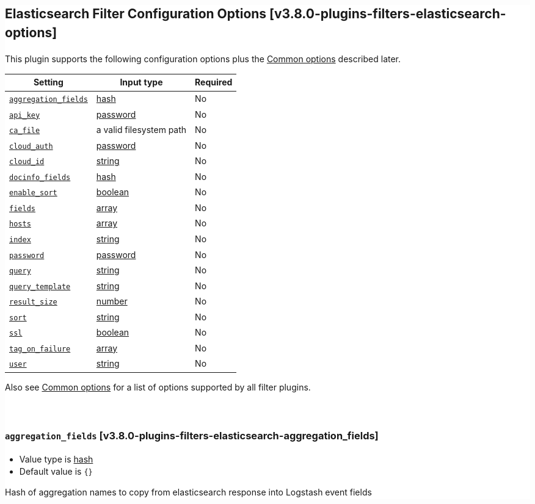 
## Elasticsearch Filter Configuration Options [v3.8.0-plugins-filters-elasticsearch-options]

This plugin supports the following configuration options plus the [Common options](v3-8-0-plugins-filters-elasticsearch.md#v3.8.0-plugins-filters-elasticsearch-common-options) described later.

| Setting | Input type | Required |
| --- | --- | --- |
| [`aggregation_fields`](v3-8-0-plugins-filters-elasticsearch.md#v3.8.0-plugins-filters-elasticsearch-aggregation_fields) | [hash](logstash://reference/configuration-file-structure.md#hash) | No |
| [`api_key`](v3-8-0-plugins-filters-elasticsearch.md#v3.8.0-plugins-filters-elasticsearch-api_key) | [password](logstash://reference/configuration-file-structure.md#password) | No |
| [`ca_file`](v3-8-0-plugins-filters-elasticsearch.md#v3.8.0-plugins-filters-elasticsearch-ca_file) | a valid filesystem path | No |
| [`cloud_auth`](v3-8-0-plugins-filters-elasticsearch.md#v3.8.0-plugins-filters-elasticsearch-cloud_auth) | [password](logstash://reference/configuration-file-structure.md#password) | No |
| [`cloud_id`](v3-8-0-plugins-filters-elasticsearch.md#v3.8.0-plugins-filters-elasticsearch-cloud_id) | [string](logstash://reference/configuration-file-structure.md#string) | No |
| [`docinfo_fields`](v3-8-0-plugins-filters-elasticsearch.md#v3.8.0-plugins-filters-elasticsearch-docinfo_fields) | [hash](logstash://reference/configuration-file-structure.md#hash) | No |
| [`enable_sort`](v3-8-0-plugins-filters-elasticsearch.md#v3.8.0-plugins-filters-elasticsearch-enable_sort) | [boolean](logstash://reference/configuration-file-structure.md#boolean) | No |
| [`fields`](v3-8-0-plugins-filters-elasticsearch.md#v3.8.0-plugins-filters-elasticsearch-fields) | [array](logstash://reference/configuration-file-structure.md#array) | No |
| [`hosts`](v3-8-0-plugins-filters-elasticsearch.md#v3.8.0-plugins-filters-elasticsearch-hosts) | [array](logstash://reference/configuration-file-structure.md#array) | No |
| [`index`](v3-8-0-plugins-filters-elasticsearch.md#v3.8.0-plugins-filters-elasticsearch-index) | [string](logstash://reference/configuration-file-structure.md#string) | No |
| [`password`](v3-8-0-plugins-filters-elasticsearch.md#v3.8.0-plugins-filters-elasticsearch-password) | [password](logstash://reference/configuration-file-structure.md#password) | No |
| [`query`](v3-8-0-plugins-filters-elasticsearch.md#v3.8.0-plugins-filters-elasticsearch-query) | [string](logstash://reference/configuration-file-structure.md#string) | No |
| [`query_template`](v3-8-0-plugins-filters-elasticsearch.md#v3.8.0-plugins-filters-elasticsearch-query_template) | [string](logstash://reference/configuration-file-structure.md#string) | No |
| [`result_size`](v3-8-0-plugins-filters-elasticsearch.md#v3.8.0-plugins-filters-elasticsearch-result_size) | [number](logstash://reference/configuration-file-structure.md#number) | No |
| [`sort`](v3-8-0-plugins-filters-elasticsearch.md#v3.8.0-plugins-filters-elasticsearch-sort) | [string](logstash://reference/configuration-file-structure.md#string) | No |
| [`ssl`](v3-8-0-plugins-filters-elasticsearch.md#v3.8.0-plugins-filters-elasticsearch-ssl) | [boolean](logstash://reference/configuration-file-structure.md#boolean) | No |
| [`tag_on_failure`](v3-8-0-plugins-filters-elasticsearch.md#v3.8.0-plugins-filters-elasticsearch-tag_on_failure) | [array](logstash://reference/configuration-file-structure.md#array) | No |
| [`user`](v3-8-0-plugins-filters-elasticsearch.md#v3.8.0-plugins-filters-elasticsearch-user) | [string](logstash://reference/configuration-file-structure.md#string) | No |

Also see [Common options](v3-8-0-plugins-filters-elasticsearch.md#v3.8.0-plugins-filters-elasticsearch-common-options) for a list of options supported by all filter plugins.

 

### `aggregation_fields` [v3.8.0-plugins-filters-elasticsearch-aggregation_fields]

* Value type is [hash](logstash://reference/configuration-file-structure.md#hash)
* Default value is `{}`

Hash of aggregation names to copy from elasticsearch response into Logstash event fields
